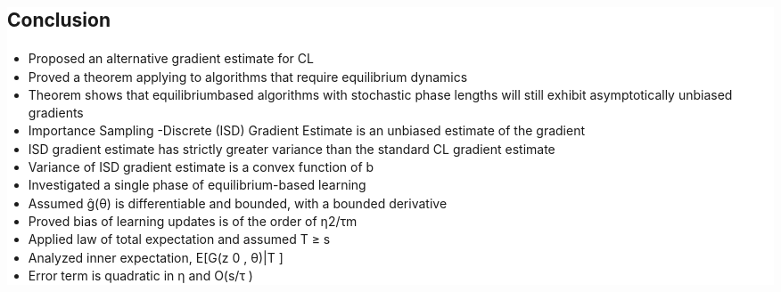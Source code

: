 ## Conclusion
- Proposed an alternative gradient estimate for CL
- Proved a theorem applying to algorithms that require equilibrium dynamics
- Theorem shows that equilibriumbased algorithms with stochastic phase lengths will still exhibit asymptotically unbiased gradients
- Importance Sampling -Discrete (ISD) Gradient Estimate is an unbiased estimate of the gradient
- ISD gradient estimate has strictly greater variance than the standard CL gradient estimate
- Variance of ISD gradient estimate is a convex function of b
- Investigated a single phase of equilibrium-based learning
- Assumed ĝ(θ) is differentiable and bounded, with a bounded derivative
- Proved bias of learning updates is of the order of η2/τm
- Applied law of total expectation and assumed T ≥ s
- Analyzed inner expectation, E[G(z 0 , θ)|T ]
- Error term is quadratic in η and O(s/τ )
